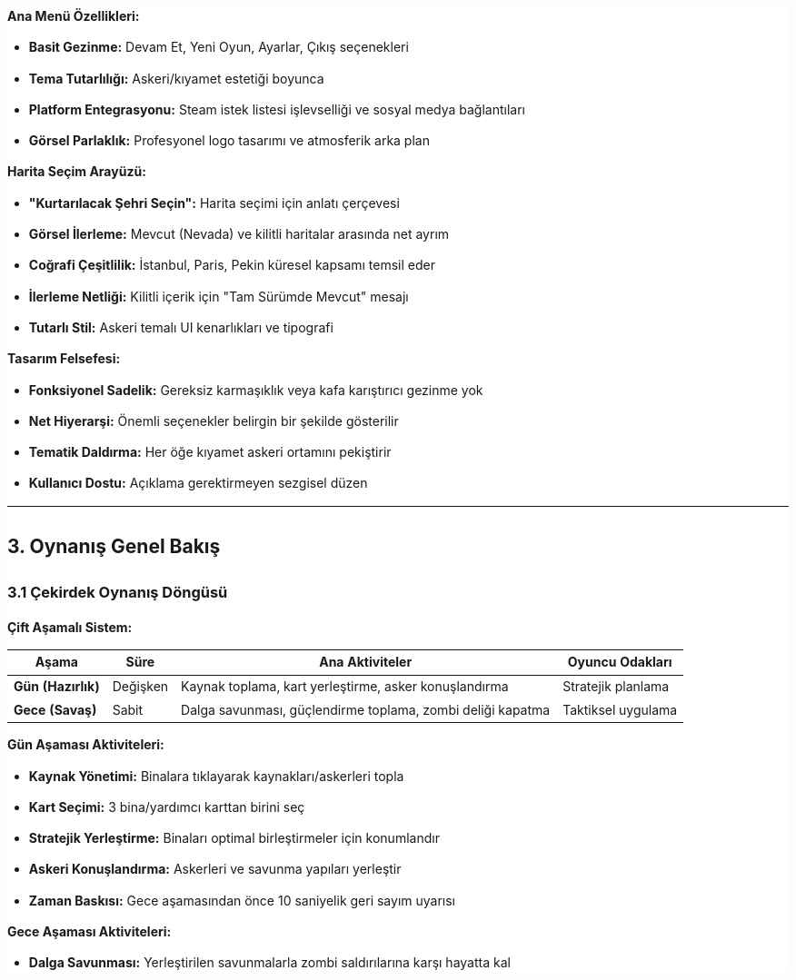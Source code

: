 **Ana Menü Özellikleri:**

- **Basit Gezinme:** Devam Et, Yeni Oyun, Ayarlar, Çıkış seçenekleri

- **Tema Tutarlılığı:** Askeri/kıyamet estetiği boyunca

- **Platform Entegrasyonu:** Steam istek listesi işlevselliği ve sosyal medya bağlantıları

- **Görsel Parlaklık:** Profesyonel logo tasarımı ve atmosferik arka plan

**Harita Seçim Arayüzü:**

- **"Kurtarılacak Şehri Seçin":** Harita seçimi için anlatı çerçevesi

- **Görsel İlerleme:** Mevcut (Nevada) ve kilitli haritalar arasında net ayrım

- **Coğrafi Çeşitlilik:** İstanbul, Paris, Pekin küresel kapsamı temsil eder

- **İlerleme Netliği:** Kilitli içerik için "Tam Sürümde Mevcut" mesajı

- **Tutarlı Stil:** Askeri temalı UI kenarlıkları ve tipografi

**Tasarım Felsefesi:**

- **Fonksiyonel Sadelik:** Gereksiz karmaşıklık veya kafa karıştırıcı gezinme yok

- **Net Hiyerarşi:** Önemli seçenekler belirgin bir şekilde gösterilir

- **Tematik Daldırma:** Her öğe kıyamet askeri ortamını pekiştirir

- **Kullanıcı Dostu:** Açıklama gerektirmeyen sezgisel düzen

---

## 3. Oynanış Genel Bakış

### 3.1 Çekirdek Oynanış Döngüsü

**Çift Aşamalı Sistem:**

| **Aşama** | **Süre** | **Ana Aktiviteler** | **Oyuncu Odakları** |
|-----------|--------------|-------------------|------------------|
| **Gün (Hazırlık)** | Değişken | Kaynak toplama, kart yerleştirme, asker konuşlandırma | Stratejik planlama |
| **Gece (Savaş)** | Sabit | Dalga savunması, güçlendirme toplama, zombi deliği kapatma | Taktiksel uygulama |

**Gün Aşaması Aktiviteleri:**

- **Kaynak Yönetimi:** Binalara tıklayarak kaynakları/askerleri topla

- **Kart Seçimi:** 3 bina/yardımcı karttan birini seç

- **Stratejik Yerleştirme:** Binaları optimal birleştirmeler için konumlandır

- **Askeri Konuşlandırma:** Askerleri ve savunma yapıları yerleştir

- **Zaman Baskısı:** Gece aşamasından önce 10 saniyelik geri sayım uyarısı

**Gece Aşaması Aktiviteleri:**

- **Dalga Savunması:** Yerleştirilen savunmalarla zombi saldırılarına karşı hayatta kal
